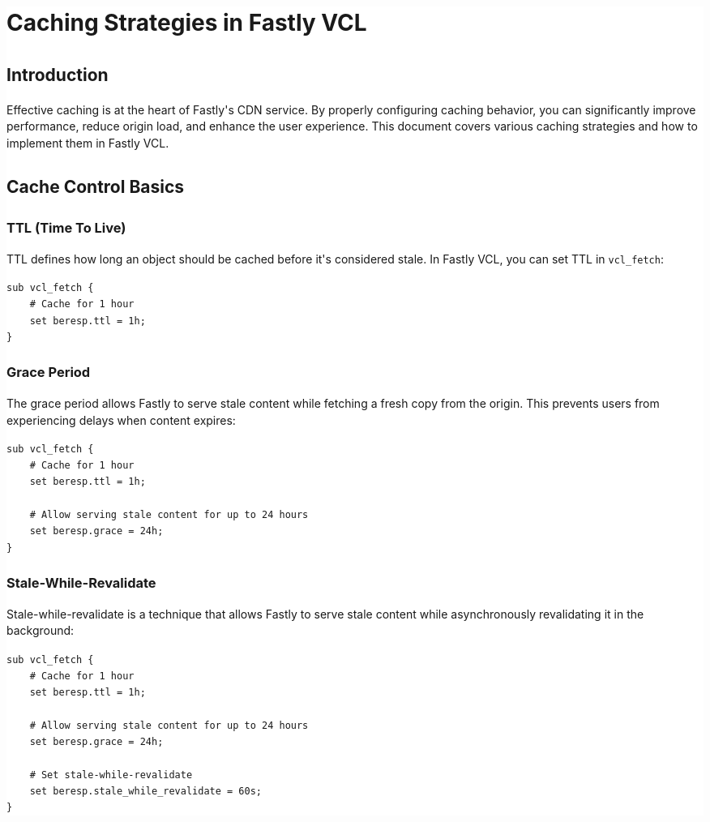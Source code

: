 # Caching Strategies in Fastly VCL

## Introduction

Effective caching is at the heart of Fastly's CDN service. By properly configuring caching behavior, you can significantly improve performance, reduce origin load, and enhance the user experience. This document covers various caching strategies and how to implement them in Fastly VCL.

## Cache Control Basics

### TTL (Time To Live)

TTL defines how long an object should be cached before it's considered stale. In Fastly VCL, you can set TTL in `vcl_fetch`:

```vcl
sub vcl_fetch {
    # Cache for 1 hour
    set beresp.ttl = 1h;
}
```

### Grace Period

The grace period allows Fastly to serve stale content while fetching a fresh copy from the origin. This prevents users from experiencing delays when content expires:

```vcl
sub vcl_fetch {
    # Cache for 1 hour
    set beresp.ttl = 1h;
    
    # Allow serving stale content for up to 24 hours
    set beresp.grace = 24h;
}
```

### Stale-While-Revalidate

Stale-while-revalidate is a technique that allows Fastly to serve stale content while asynchronously revalidating it in the background:

```vcl
sub vcl_fetch {
    # Cache for 1 hour
    set beresp.ttl = 1h;
    
    # Allow serving stale content for up to 24 hours
    set beresp.grace = 24h;
    
    # Set stale-while-revalidate
    set beresp.stale_while_revalidate = 60s;
}
```
